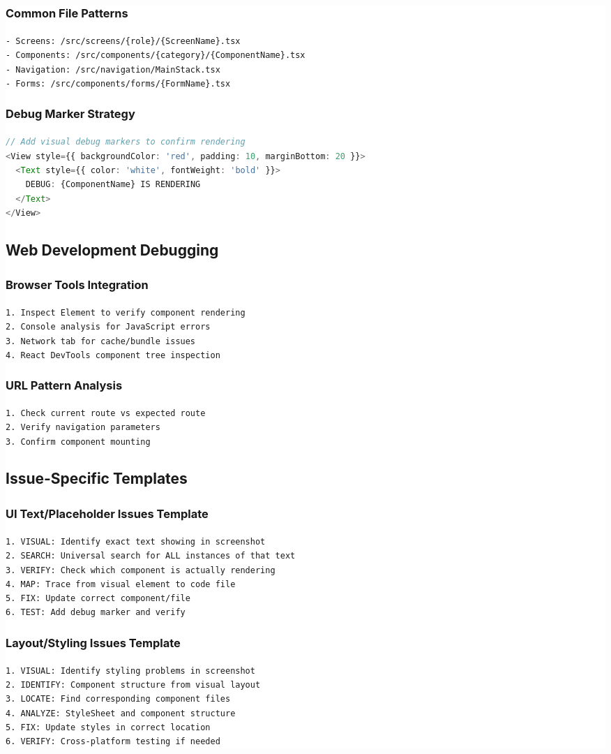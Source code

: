 ### Common File Patterns
```
- Screens: /src/screens/{role}/{ScreenName}.tsx
- Components: /src/components/{category}/{ComponentName}.tsx
- Navigation: /src/navigation/MainStack.tsx
- Forms: /src/components/forms/{FormName}.tsx
```

### Debug Marker Strategy
```typescript
// Add visual debug markers to confirm rendering
<View style={{ backgroundColor: 'red', padding: 10, marginBottom: 20 }}>
  <Text style={{ color: 'white', fontWeight: 'bold' }}>
    DEBUG: {ComponentName} IS RENDERING
  </Text>
</View>
```

## Web Development Debugging

### Browser Tools Integration
```
1. Inspect Element to verify component rendering
2. Console analysis for JavaScript errors
3. Network tab for cache/bundle issues
4. React DevTools component tree inspection
```

### URL Pattern Analysis
```
1. Check current route vs expected route
2. Verify navigation parameters
3. Confirm component mounting
```

## Issue-Specific Templates

### UI Text/Placeholder Issues Template
```
1. VISUAL: Identify exact text showing in screenshot
2. SEARCH: Universal search for ALL instances of that text
3. VERIFY: Check which component is actually rendering
4. MAP: Trace from visual element to code file
5. FIX: Update correct component/file
6. TEST: Add debug marker and verify
```

### Layout/Styling Issues Template
```
1. VISUAL: Identify styling problems in screenshot
2. IDENTIFY: Component structure from visual layout
3. LOCATE: Find corresponding component files
4. ANALYZE: StyleSheet and component structure
5. FIX: Update styles in correct location
6. VERIFY: Cross-platform testing if needed
```
